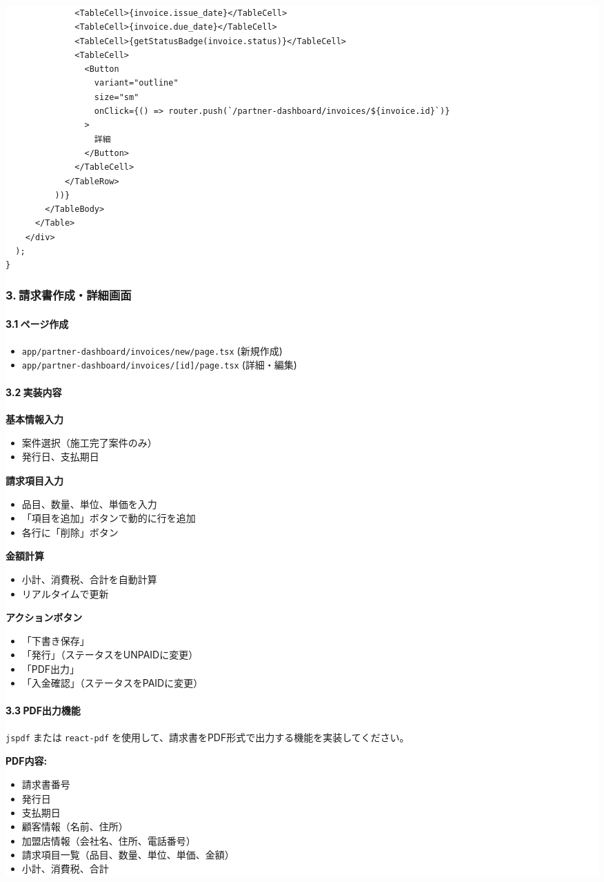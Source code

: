 ```tsx
              <TableCell>{invoice.issue_date}</TableCell>
              <TableCell>{invoice.due_date}</TableCell>
              <TableCell>{getStatusBadge(invoice.status)}</TableCell>
              <TableCell>
                <Button
                  variant="outline"
                  size="sm"
                  onClick={() => router.push(`/partner-dashboard/invoices/${invoice.id}`)}
                >
                  詳細
                </Button>
              </TableCell>
            </TableRow>
          ))}
        </TableBody>
      </Table>
    </div>
  );
}
```

### 3. 請求書作成・詳細画面

#### 3.1 ページ作成

- `app/partner-dashboard/invoices/new/page.tsx` (新規作成)
- `app/partner-dashboard/invoices/[id]/page.tsx` (詳細・編集)

#### 3.2 実装内容

**基本情報入力**
- 案件選択（施工完了案件のみ）
- 発行日、支払期日

**請求項目入力**
- 品目、数量、単位、単価を入力
- 「項目を追加」ボタンで動的に行を追加
- 各行に「削除」ボタン

**金額計算**
- 小計、消費税、合計を自動計算
- リアルタイムで更新

**アクションボタン**
- 「下書き保存」
- 「発行」（ステータスをUNPAIDに変更）
- 「PDF出力」
- 「入金確認」（ステータスをPAIDに変更）

#### 3.3 PDF出力機能

`jspdf` または `react-pdf` を使用して、請求書をPDF形式で出力する機能を実装してください。

**PDF内容:**
- 請求書番号
- 発行日
- 支払期日
- 顧客情報（名前、住所）
- 加盟店情報（会社名、住所、電話番号）
- 請求項目一覧（品目、数量、単位、単価、金額）
- 小計、消費税、合計
